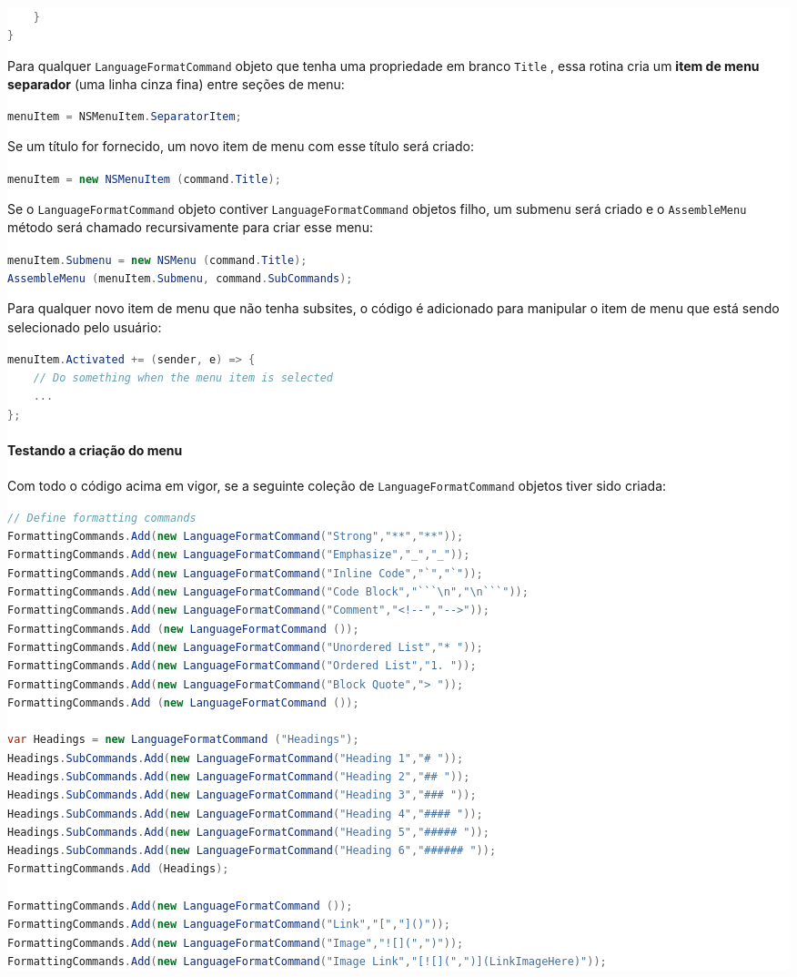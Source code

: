 ```csharp
    }
}
``` 

Para qualquer `LanguageFormatCommand` objeto que tenha uma propriedade em branco `Title` , essa rotina cria um **item de menu separador** (uma linha cinza fina) entre seções de menu:

```csharp
menuItem = NSMenuItem.SeparatorItem;
```

Se um título for fornecido, um novo item de menu com esse título será criado:

```csharp
menuItem = new NSMenuItem (command.Title);
``` 

Se o `LanguageFormatCommand` objeto contiver `LanguageFormatCommand` objetos filho, um submenu será criado e o `AssembleMenu` método será chamado recursivamente para criar esse menu:

```csharp
menuItem.Submenu = new NSMenu (command.Title);
AssembleMenu (menuItem.Submenu, command.SubCommands);
```

Para qualquer novo item de menu que não tenha subsites, o código é adicionado para manipular o item de menu que está sendo selecionado pelo usuário:

```csharp
menuItem.Activated += (sender, e) => {
    // Do something when the menu item is selected
    ...
};
```

#### <a name="testing-the-menu-creation"></a>Testando a criação do menu

Com todo o código acima em vigor, se a seguinte coleção de `LanguageFormatCommand` objetos tiver sido criada:

```csharp
// Define formatting commands
FormattingCommands.Add(new LanguageFormatCommand("Strong","**","**"));
FormattingCommands.Add(new LanguageFormatCommand("Emphasize","_","_"));
FormattingCommands.Add(new LanguageFormatCommand("Inline Code","`","`"));
FormattingCommands.Add(new LanguageFormatCommand("Code Block","```\n","\n```"));
FormattingCommands.Add(new LanguageFormatCommand("Comment","<!--","-->"));
FormattingCommands.Add (new LanguageFormatCommand ());
FormattingCommands.Add(new LanguageFormatCommand("Unordered List","* "));
FormattingCommands.Add(new LanguageFormatCommand("Ordered List","1. "));
FormattingCommands.Add(new LanguageFormatCommand("Block Quote","> "));
FormattingCommands.Add (new LanguageFormatCommand ());

var Headings = new LanguageFormatCommand ("Headings");
Headings.SubCommands.Add(new LanguageFormatCommand("Heading 1","# "));
Headings.SubCommands.Add(new LanguageFormatCommand("Heading 2","## "));
Headings.SubCommands.Add(new LanguageFormatCommand("Heading 3","### "));
Headings.SubCommands.Add(new LanguageFormatCommand("Heading 4","#### "));
Headings.SubCommands.Add(new LanguageFormatCommand("Heading 5","##### "));
Headings.SubCommands.Add(new LanguageFormatCommand("Heading 6","###### "));
FormattingCommands.Add (Headings);

FormattingCommands.Add(new LanguageFormatCommand ());
FormattingCommands.Add(new LanguageFormatCommand("Link","[","]()"));
FormattingCommands.Add(new LanguageFormatCommand("Image","![](",")"));
FormattingCommands.Add(new LanguageFormatCommand("Image Link","[![](",")](LinkImageHere)"));
```
